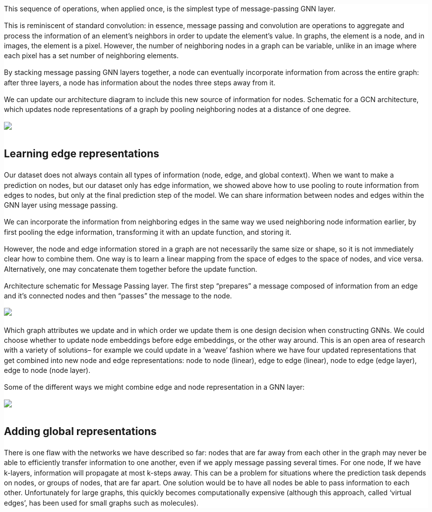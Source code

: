 This sequence of operations, when applied once, is the simplest type of message-passing GNN layer.

This is reminiscent of standard convolution: in essence, message passing and convolution are operations to aggregate and process the information of an element’s neighbors in order to update the element’s value. In graphs, the element is a node, and in images, the element is a pixel. However, the number of neighboring nodes in a graph can be variable, unlike in an image where each pixel has a set number of neighboring elements.

By stacking message passing GNN layers together, a node can eventually incorporate information from across the entire graph: after three layers, a node has information about the nodes three steps away from it.

We can update our architecture diagram to include this new source of information for nodes. Schematic for a GCN architecture, which updates node representations of a graph by pooling neighboring nodes at a distance of one degree.

![](https://distill.pub/2021/gnn-intro/arch_gcn.40871750.png)

## Learning edge representations

Our dataset does not always contain all types of information (node, edge, and global context). When we want to make a prediction on nodes, but our dataset only has edge information, we showed above how to use pooling to route information from edges to nodes, but only at the final prediction step of the model. We can share information between nodes and edges within the GNN layer using message passing.

We can incorporate the information from neighboring edges in the same way we used neighboring node information earlier, by first pooling the edge information, transforming it with an update function, and storing it.

However, the node and edge information stored in a graph are not necessarily the same size or shape, so it is not immediately clear how to combine them. One way is to learn a linear mapping from the space of edges to the space of nodes, and vice versa. Alternatively, one may concatenate them together before the update function.

Architecture schematic for Message Passing layer. The first step “prepares” a message composed of information from an edge and it’s connected nodes and then “passes” the message to the node.

![](https://distill.pub/2021/gnn-intro/arch_mpnn.a13c2294.png)

Which graph attributes we update and in which order we update them is one design decision when constructing GNNs. We could choose whether to update node embeddings before edge embeddings, or the other way around. This is an open area of research with a variety of solutions– for example we could update in a ‘weave’ fashion where we have four updated representations that get combined into new node and edge representations: node to node (linear), edge to edge (linear), node to edge (edge layer), edge to node (node layer).

Some of the different ways we might combine edge and node representation in a GNN layer:

<img src="https://distill.pub/2021/gnn-intro/arch_weave.352befc0.png"  />

## Adding global representations

There is one flaw with the networks we have described so far: nodes that are far away from each other in the graph may never be able to efficiently transfer information to one another, even if we apply message passing several times. For one node, If we have k-layers, information will propagate at most k-steps away. This can be a problem for situations where the prediction task depends on nodes, or groups of nodes, that are far apart. One solution would be to have all nodes be able to pass information to each other. Unfortunately for large graphs, this quickly becomes computationally expensive (although this approach, called ‘virtual edges’, has been used for small graphs such as molecules).
